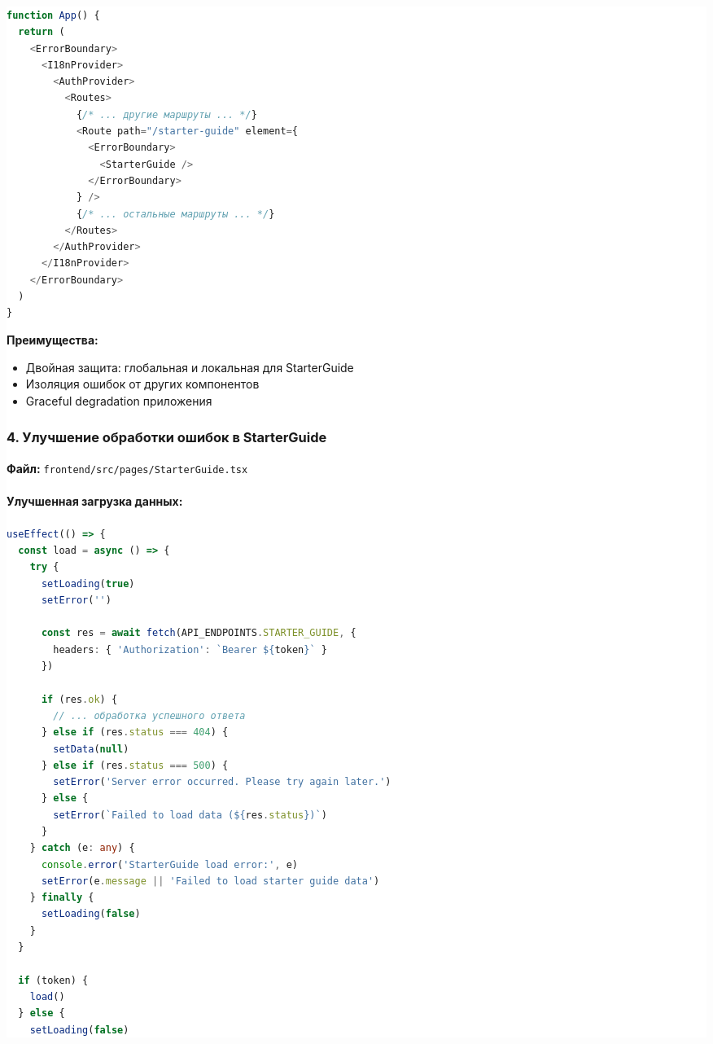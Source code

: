 ```typescript
function App() {
  return (
    <ErrorBoundary>
      <I18nProvider>
        <AuthProvider>
          <Routes>
            {/* ... другие маршруты ... */}
            <Route path="/starter-guide" element={
              <ErrorBoundary>
                <StarterGuide />
              </ErrorBoundary>
            } />
            {/* ... остальные маршруты ... */}
          </Routes>
        </AuthProvider>
      </I18nProvider>
    </ErrorBoundary>
  )
}
```

**Преимущества:**
- Двойная защита: глобальная и локальная для StarterGuide
- Изоляция ошибок от других компонентов
- Graceful degradation приложения

### 4. Улучшение обработки ошибок в StarterGuide

**Файл:** `frontend/src/pages/StarterGuide.tsx`

#### Улучшенная загрузка данных:

```typescript
useEffect(() => {
  const load = async () => {
    try {
      setLoading(true)
      setError('')
      
      const res = await fetch(API_ENDPOINTS.STARTER_GUIDE, { 
        headers: { 'Authorization': `Bearer ${token}` } 
      })
      
      if (res.ok) {
        // ... обработка успешного ответа
      } else if (res.status === 404) {
        setData(null)
      } else if (res.status === 500) {
        setError('Server error occurred. Please try again later.')
      } else {
        setError(`Failed to load data (${res.status})`)
      }
    } catch (e: any) {
      console.error('StarterGuide load error:', e)
      setError(e.message || 'Failed to load starter guide data')
    } finally {
      setLoading(false)
    }
  }
  
  if (token) {
    load()
  } else {
    setLoading(false)
```